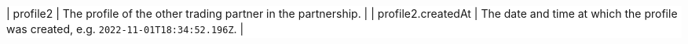 | profile2                                                     | The profile of the other trading partner in the partnership.                                                                                                                                                                                                                                                                                                                                                                                                                                                                                                                                                                                                                                                                                                                                                                                                                                                                                                                                                                                                                                                                                                                                                                                                                                                                                                                                                                                                                                                                                                                                                                                                                                                                                                                                                                                                                                                                                                                                                                                                                                                                                                                                                                                                                                                                                                                                                                                                                                                                                                                                                                                              |
| profile2.createdAt                                           | The date and time at which the profile was created, e.g. `2022-11-01T18:34:52.196Z`.                                                                                                                                                                                                                                                                                                                                                                                                                                                                                                                                                                                                                                                                                                                                                                                                                                                                                                                                                                                                                                                                                                                                                                                                                                                                                                                                                                                                                                                                                                                                                                                                                                                                                                                                                                                                                                                                                                                                                                                                                                                                                                                                                                                                                                                                                                                                                                                                                                                                                                                                                                      |